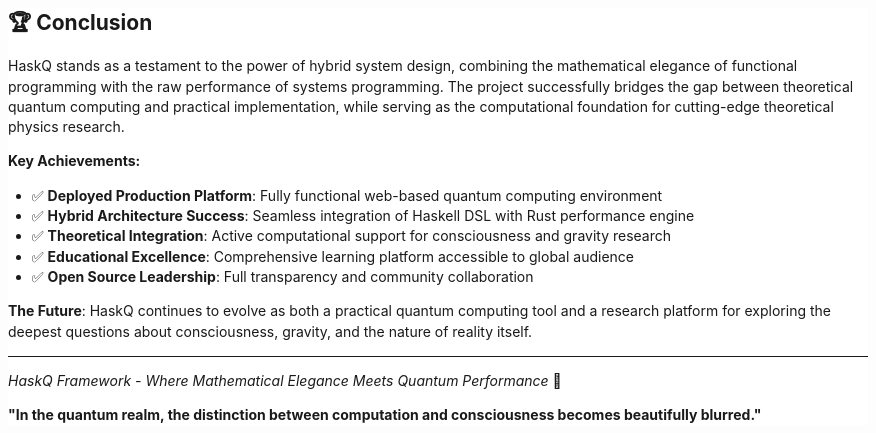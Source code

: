 
## 🏆 **Conclusion**

HaskQ stands as a testament to the power of hybrid system design, combining the mathematical elegance of functional programming with the raw performance of systems programming. The project successfully bridges the gap between theoretical quantum computing and practical implementation, while serving as the computational foundation for cutting-edge theoretical physics research.

**Key Achievements:**
- ✅ **Deployed Production Platform**: Fully functional web-based quantum computing environment
- ✅ **Hybrid Architecture Success**: Seamless integration of Haskell DSL with Rust performance engine
- ✅ **Theoretical Integration**: Active computational support for consciousness and gravity research
- ✅ **Educational Excellence**: Comprehensive learning platform accessible to global audience
- ✅ **Open Source Leadership**: Full transparency and community collaboration

**The Future**: HaskQ continues to evolve as both a practical quantum computing tool and a research platform for exploring the deepest questions about consciousness, gravity, and the nature of reality itself.

---

*HaskQ Framework - Where Mathematical Elegance Meets Quantum Performance* 🌌

**"In the quantum realm, the distinction between computation and consciousness becomes beautifully blurred."** 